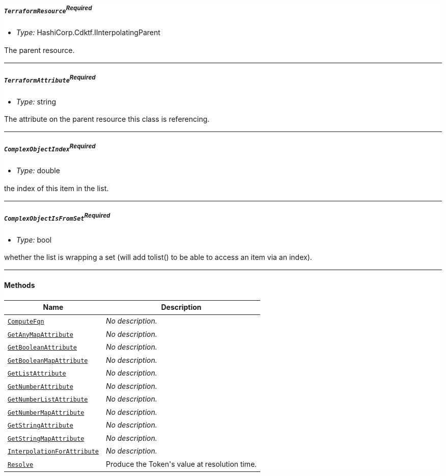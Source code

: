
##### `TerraformResource`<sup>Required</sup> <a name="TerraformResource" id="rhizo-co-terraform-provider-oci.dataOciOcvpSddcs.DataOciOcvpSddcsFilterOutputReference.Initializer.parameter.terraformResource"></a>

- *Type:* HashiCorp.Cdktf.IInterpolatingParent

The parent resource.

---

##### `TerraformAttribute`<sup>Required</sup> <a name="TerraformAttribute" id="rhizo-co-terraform-provider-oci.dataOciOcvpSddcs.DataOciOcvpSddcsFilterOutputReference.Initializer.parameter.terraformAttribute"></a>

- *Type:* string

The attribute on the parent resource this class is referencing.

---

##### `ComplexObjectIndex`<sup>Required</sup> <a name="ComplexObjectIndex" id="rhizo-co-terraform-provider-oci.dataOciOcvpSddcs.DataOciOcvpSddcsFilterOutputReference.Initializer.parameter.complexObjectIndex"></a>

- *Type:* double

the index of this item in the list.

---

##### `ComplexObjectIsFromSet`<sup>Required</sup> <a name="ComplexObjectIsFromSet" id="rhizo-co-terraform-provider-oci.dataOciOcvpSddcs.DataOciOcvpSddcsFilterOutputReference.Initializer.parameter.complexObjectIsFromSet"></a>

- *Type:* bool

whether the list is wrapping a set (will add tolist() to be able to access an item via an index).

---

#### Methods <a name="Methods" id="Methods"></a>

| **Name** | **Description** |
| --- | --- |
| <code><a href="#rhizo-co-terraform-provider-oci.dataOciOcvpSddcs.DataOciOcvpSddcsFilterOutputReference.computeFqn">ComputeFqn</a></code> | *No description.* |
| <code><a href="#rhizo-co-terraform-provider-oci.dataOciOcvpSddcs.DataOciOcvpSddcsFilterOutputReference.getAnyMapAttribute">GetAnyMapAttribute</a></code> | *No description.* |
| <code><a href="#rhizo-co-terraform-provider-oci.dataOciOcvpSddcs.DataOciOcvpSddcsFilterOutputReference.getBooleanAttribute">GetBooleanAttribute</a></code> | *No description.* |
| <code><a href="#rhizo-co-terraform-provider-oci.dataOciOcvpSddcs.DataOciOcvpSddcsFilterOutputReference.getBooleanMapAttribute">GetBooleanMapAttribute</a></code> | *No description.* |
| <code><a href="#rhizo-co-terraform-provider-oci.dataOciOcvpSddcs.DataOciOcvpSddcsFilterOutputReference.getListAttribute">GetListAttribute</a></code> | *No description.* |
| <code><a href="#rhizo-co-terraform-provider-oci.dataOciOcvpSddcs.DataOciOcvpSddcsFilterOutputReference.getNumberAttribute">GetNumberAttribute</a></code> | *No description.* |
| <code><a href="#rhizo-co-terraform-provider-oci.dataOciOcvpSddcs.DataOciOcvpSddcsFilterOutputReference.getNumberListAttribute">GetNumberListAttribute</a></code> | *No description.* |
| <code><a href="#rhizo-co-terraform-provider-oci.dataOciOcvpSddcs.DataOciOcvpSddcsFilterOutputReference.getNumberMapAttribute">GetNumberMapAttribute</a></code> | *No description.* |
| <code><a href="#rhizo-co-terraform-provider-oci.dataOciOcvpSddcs.DataOciOcvpSddcsFilterOutputReference.getStringAttribute">GetStringAttribute</a></code> | *No description.* |
| <code><a href="#rhizo-co-terraform-provider-oci.dataOciOcvpSddcs.DataOciOcvpSddcsFilterOutputReference.getStringMapAttribute">GetStringMapAttribute</a></code> | *No description.* |
| <code><a href="#rhizo-co-terraform-provider-oci.dataOciOcvpSddcs.DataOciOcvpSddcsFilterOutputReference.interpolationForAttribute">InterpolationForAttribute</a></code> | *No description.* |
| <code><a href="#rhizo-co-terraform-provider-oci.dataOciOcvpSddcs.DataOciOcvpSddcsFilterOutputReference.resolve">Resolve</a></code> | Produce the Token's value at resolution time. |